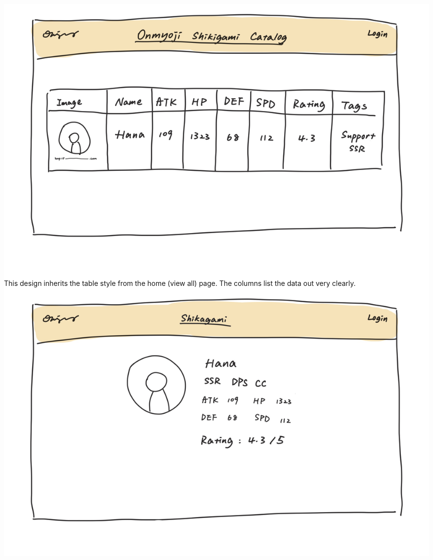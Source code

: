 ![Detail Design Sketch 1](design-img/detail-sketch-1.jpg)

This design inherits the table style from the home (view all) page. The columns list the data out very clearly.
![Detail Design Sketch 2](design-img/detail-sketch-2.jpg)
